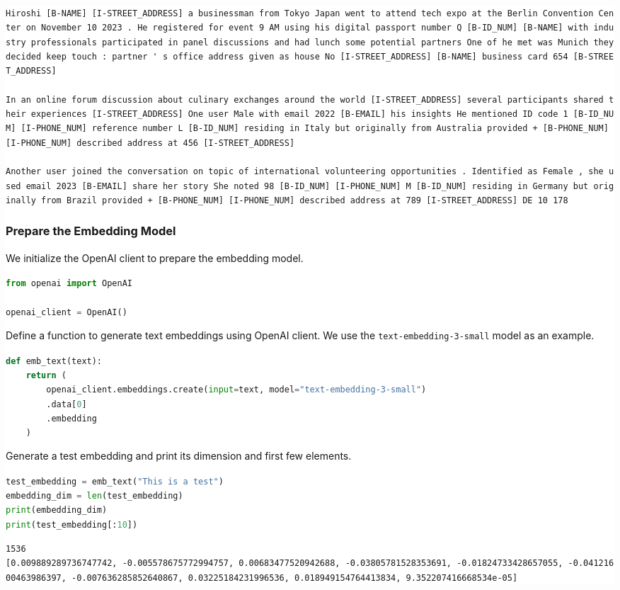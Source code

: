     Hiroshi [B-NAME] [I-STREET_ADDRESS] a businessman from Tokyo Japan went to attend tech expo at the Berlin Convention Center on November 10 2023 . He registered for event 9 AM using his digital passport number Q [B-ID_NUM] [B-NAME] with industry professionals participated in panel discussions and had lunch some potential partners One of he met was Munich they decided keep touch : partner ' s office address given as house No [I-STREET_ADDRESS] [B-NAME] business card 654 [B-STREET_ADDRESS]
    
    In an online forum discussion about culinary exchanges around the world [I-STREET_ADDRESS] several participants shared their experiences [I-STREET_ADDRESS] One user Male with email 2022 [B-EMAIL] his insights He mentioned ID code 1 [B-ID_NUM] [I-PHONE_NUM] reference number L [B-ID_NUM] residing in Italy but originally from Australia provided + [B-PHONE_NUM] [I-PHONE_NUM] described address at 456 [I-STREET_ADDRESS]
    
    Another user joined the conversation on topic of international volunteering opportunities . Identified as Female , she used email 2023 [B-EMAIL] share her story She noted 98 [B-ID_NUM] [I-PHONE_NUM] M [B-ID_NUM] residing in Germany but originally from Brazil provided + [B-PHONE_NUM] [I-PHONE_NUM] described address at 789 [I-STREET_ADDRESS] DE 10 178
    


### Prepare the Embedding Model

We initialize the OpenAI client to prepare the embedding model.


```python
from openai import OpenAI

openai_client = OpenAI()
```

Define a function to generate text embeddings using OpenAI client. We use the `text-embedding-3-small` model as an example.


```python
def emb_text(text):
    return (
        openai_client.embeddings.create(input=text, model="text-embedding-3-small")
        .data[0]
        .embedding
    )
```

Generate a test embedding and print its dimension and first few elements.


```python
test_embedding = emb_text("This is a test")
embedding_dim = len(test_embedding)
print(embedding_dim)
print(test_embedding[:10])
```

    1536
    [0.009889289736747742, -0.005578675772994757, 0.00683477520942688, -0.03805781528353691, -0.01824733428657055, -0.04121600463986397, -0.007636285852640867, 0.03225184231996536, 0.018949154764413834, 9.352207416668534e-05]


